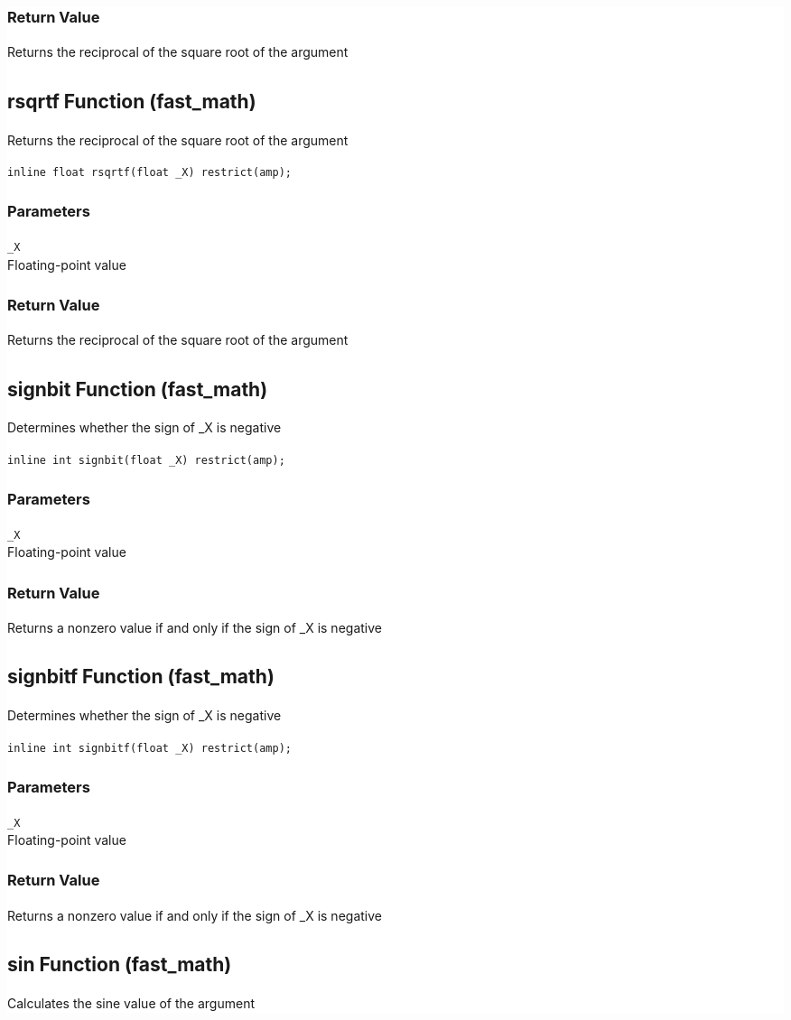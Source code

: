 ### Return Value  
 Returns the reciprocal of the square root of the argument  
  
##  <a name="rsqrtf_function"></a>  rsqrtf Function (fast_math)  
 Returns the reciprocal of the square root of the argument  
  
```  
inline float rsqrtf(float _X) restrict(amp);
```  
  
### Parameters  
 `_X`  
 Floating-point value  
  
### Return Value  
 Returns the reciprocal of the square root of the argument  
  
##  <a name="signbit_function"></a>  signbit Function (fast_math)  
 Determines whether the sign of _X is negative  
  
```  
inline int signbit(float _X) restrict(amp);
```  
  
### Parameters  
 `_X`  
 Floating-point value  
  
### Return Value  
 Returns a nonzero value if and only if the sign of _X is negative  
  
##  <a name="signbitf_function"></a>  signbitf Function (fast_math)  
 Determines whether the sign of _X is negative  
  
```  
inline int signbitf(float _X) restrict(amp);
```  
  
### Parameters  
 `_X`  
 Floating-point value  
  
### Return Value  
 Returns a nonzero value if and only if the sign of _X is negative  
  
##  <a name="sin_function"></a>  sin Function (fast_math)  
 Calculates the sine value of the argument  
  